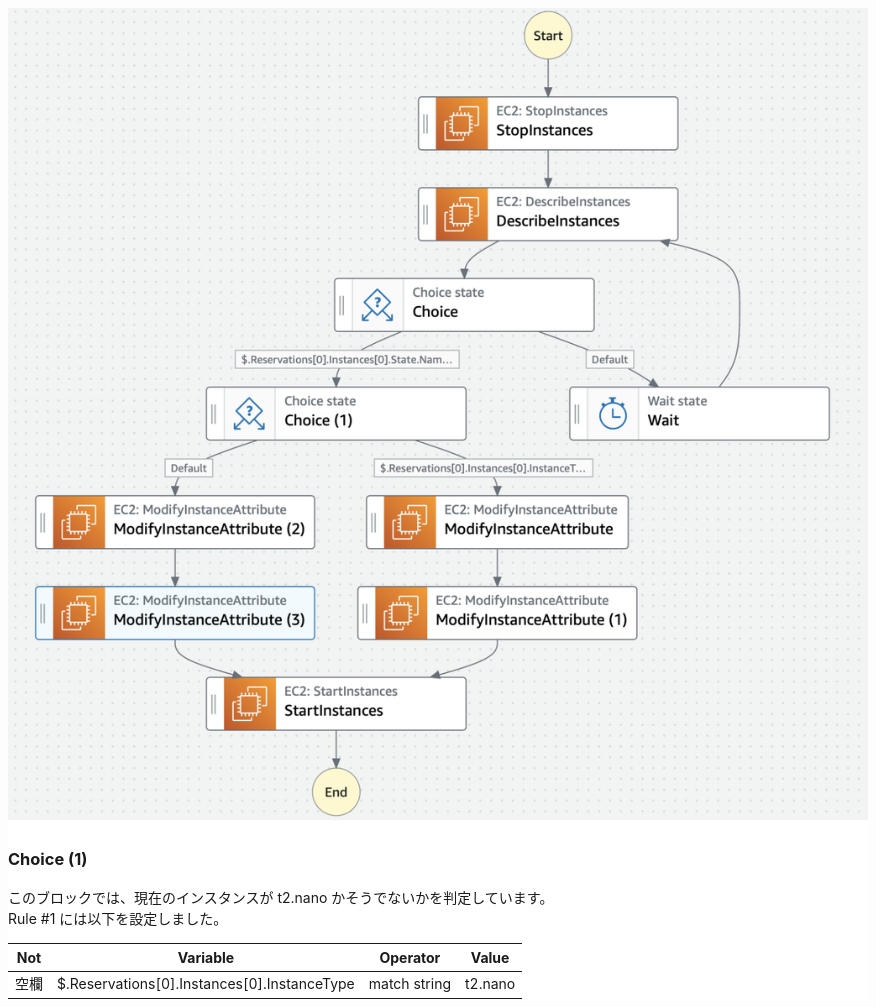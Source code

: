 ![パラメータストア](./images/69_overview.png)

### Choice (1)

このブロックでは、現在のインスタンスが t2.nano かそうでないかを判定しています。  
Rule #1 には以下を設定しました。

|Not|Variable|Operator|Value|
|---|---|---|---|
|空欄|$.Reservations[0].Instances[0].InstanceType|match string|t2.nano|
